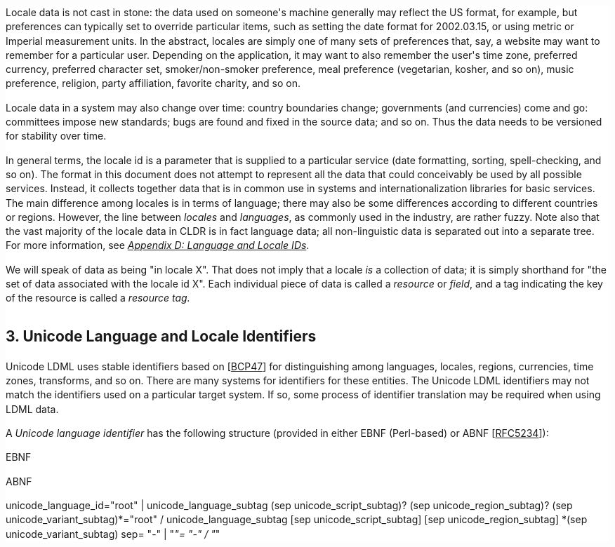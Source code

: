Locale data is not cast in stone: the data used on someone's machine generally
may reflect the US format, for example, but preferences can typically set to
override particular items, such as setting the date format for 2002.03.15, or
using metric or Imperial measurement units. In the abstract, locales are simply
one of many sets of preferences that, say, a website may want to remember for a
particular user. Depending on the application, it may want to also remember the
user's time zone, preferred currency, preferred character set, smoker/non-smoker
preference, meal preference (vegetarian, kosher, and so on), music preference,
religion, party affiliation, favorite charity, and so on.

Locale data in a system may also change over time: country boundaries change;
governments (and currencies) come and go: committees impose new standards; bugs
are found and fixed in the source data; and so on. Thus the data needs to be
versioned for stability over time.

In general terms, the locale id is a parameter that is supplied to a particular
service (date formatting, sorting, spell-checking, and so on). The format in
this document does not attempt to represent all the data that could conceivably
be used by all possible services. Instead, it collects together data that is in
common use in systems and internationalization libraries for basic services. The
main difference among locales is in terms of language; there may also be some
differences according to different countries or regions. However, the line
between *locales* and *languages*, as commonly used in the industry, are rather
fuzzy. Note also that the vast majority of the locale data in CLDR is in fact
language data; all non-linguistic data is separated out into a separate tree.
For more information, see *[Appendix D: Language and Locale
IDs](#Language_and_Locale_IDs)*.

We will speak of data as being "in locale X". That does not imply that a locale
*is* a collection of data; it is simply shorthand for "the set of data
associated with the locale id X". Each individual piece of data is called a
*resource* or *field*, and a tag indicating the key of the resource is called a
*resource tag.*

## 3. Unicode Language and Locale Identifiers

Unicode LDML uses stable identifiers based on \[[BCP47](#BCP47)\] for
distinguishing among languages, locales, regions, currencies, time zones,
transforms, and so on. There are many systems for identifiers for these
entities. The Unicode LDML identifiers may not match the identifiers used on a
particular target system. If so, some process of identifier translation may be
required when using LDML data.

A *Unicode language identifier* has the following structure (provided in either
EBNF (Perl-based) or ABNF \[[RFC5234](#RFC5234)\]):

EBNF

ABNF

unicode_language_id="root" | unicode_language_subtag (sep
unicode_script_subtag)? (sep unicode_region_subtag)? (sep
unicode_variant_subtag)\*="root" / unicode_language_subtag \[sep
unicode_script_subtag\] \[sep unicode_region_subtag\] \*(sep
unicode_variant_subtag) sep= "-" | "_"= "-" / "_"
